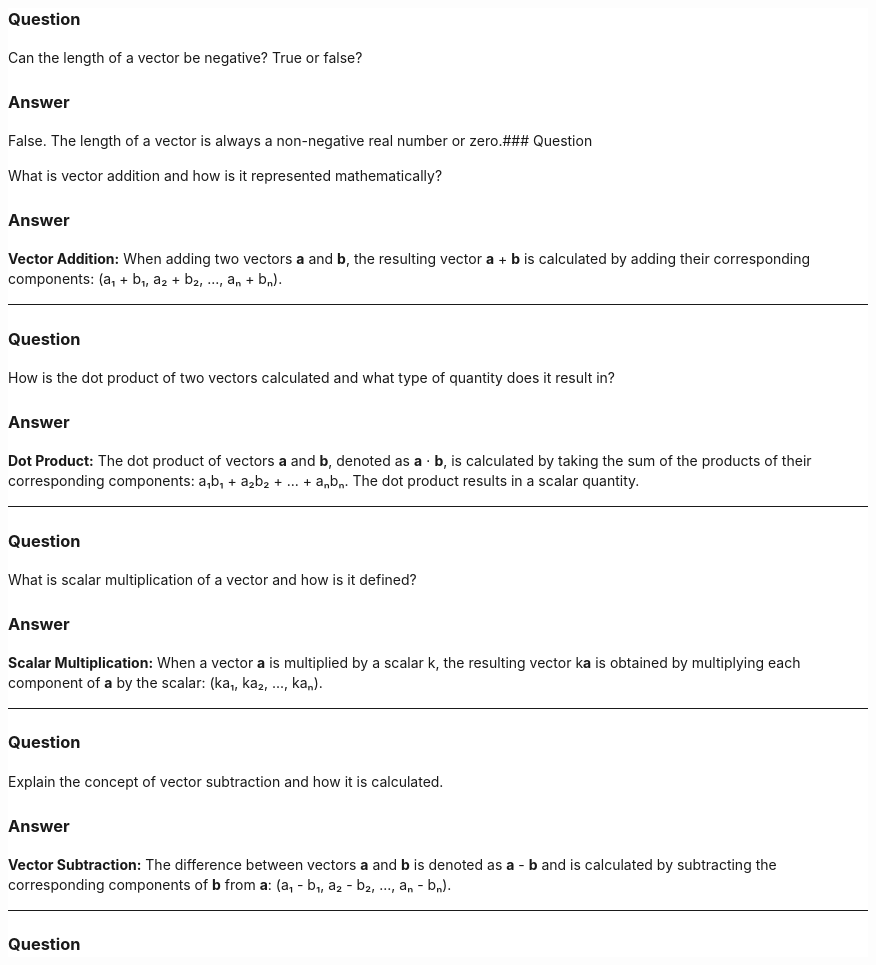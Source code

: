 
### Question

Can the length of a vector be negative? True or false?

### Answer

False. The length of a vector is always a non-negative real number or zero.### Question

What is vector addition and how is it represented mathematically?

### Answer

**Vector Addition:** When adding two vectors **a** and **b**, the resulting vector **a** + **b** is calculated by adding their corresponding components: (a₁ + b₁, a₂ + b₂, ..., aₙ + bₙ).

---

### Question

How is the dot product of two vectors calculated and what type of quantity does it result in?

### Answer

**Dot Product:** The dot product of vectors **a** and **b**, denoted as **a** ⋅ **b**, is calculated by taking the sum of the products of their corresponding components: a₁b₁ + a₂b₂ + ... + aₙbₙ. The dot product results in a scalar quantity.

---

### Question

What is scalar multiplication of a vector and how is it defined?

### Answer

**Scalar Multiplication:** When a vector **a** is multiplied by a scalar k, the resulting vector k**a** is obtained by multiplying each component of **a** by the scalar: (ka₁, ka₂, ..., kaₙ).

---

### Question

Explain the concept of vector subtraction and how it is calculated.

### Answer

**Vector Subtraction:** The difference between vectors **a** and **b** is denoted as **a** - **b** and is calculated by subtracting the corresponding components of **b** from **a**: (a₁ - b₁, a₂ - b₂, ..., aₙ - bₙ).

---

### Question
